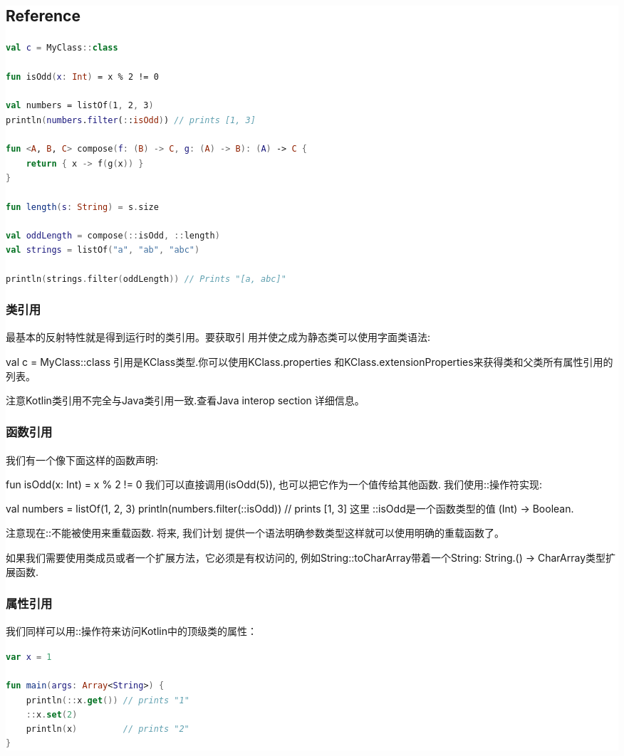 ## Reference

```kotlin
val c = MyClass::class

fun isOdd(x: Int) = x % 2 != 0

val numbers = listOf(1, 2, 3)
println(numbers.filter(::isOdd)) // prints [1, 3]

fun <A, B, C> compose(f: (B) -> C, g: (A) -> B): (A) -> C {
    return { x -> f(g(x)) }
}

fun length(s: String) = s.size

val oddLength = compose(::isOdd, ::length)
val strings = listOf("a", "ab", "abc")

println(strings.filter(oddLength)) // Prints "[a, abc]"
```

### 类引用

最基本的反射特性就是得到运行时的类引用。要获取引 用并使之成为静态类可以使用字面类语法:

val c = MyClass::class
引用是KClass类型.你可以使用KClass.properties 和KClass.extensionProperties来获得类和父类所有属性引用的列表。

注意Kotlin类引用不完全与Java类引用一致.查看Java interop section 详细信息。

### 函数引用

我们有一个像下面这样的函数声明:

fun isOdd(x: Int) = x % 2 != 0
我们可以直接调用(isOdd(5)), 也可以把它作为一个值传给其他函数. 我们使用::操作符实现:

val numbers = listOf(1, 2, 3)
println(numbers.filter(::isOdd)) // prints [1, 3]
这里 ::isOdd是一个函数类型的值 (Int) -> Boolean.

注意现在::不能被使用来重载函数. 将来, 我们计划 提供一个语法明确参数类型这样就可以使用明确的重载函数了。

如果我们需要使用类成员或者一个扩展方法，它必须是有权访问的, 例如String::toCharArray带着一个String: String.() -> CharArray类型扩展函数.

### 属性引用

我们同样可以用::操作符来访问Kotlin中的顶级类的属性：

```kotlin
var x = 1

fun main(args: Array<String>) {
    println(::x.get()) // prints "1"
    ::x.set(2)
    println(x)         // prints "2"
}
```
